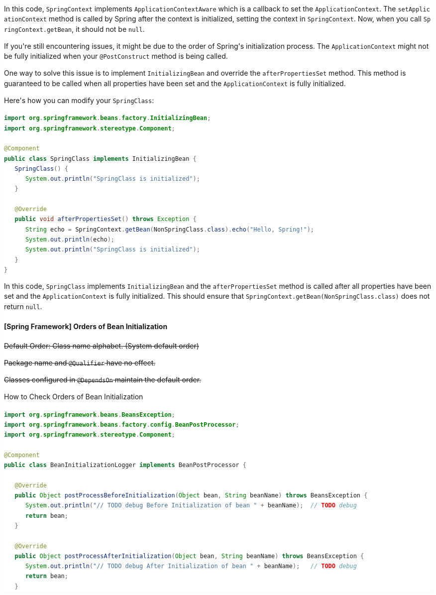 In this code, `SpringContext` implements `ApplicationContextAware` which is a callback to set the `ApplicationContext`. The `setApplicationContext` method is called by Spring after the context is initialized, setting the context in `SpringContext`. Now, when you call `SpringContext.getBean`, it should not be `null`.

If you're still encountering issues, it might be due to the order of Spring's initialization process. The `ApplicationContext` might not be fully initialized when your `@PostConstruct` method is being called.

One way to solve this issue is to implement `InitializingBean` and override the `afterPropertiesSet` method. This method is guaranteed to be called when all properties have been set and the `ApplicationContext` is fully initialized.

Here's how you can modify your `SpringClass`:

```java
import org.springframework.beans.factory.InitializingBean;
import org.springframework.stereotype.Component;

@Component
public class SpringClass implements InitializingBean {
   SpringClass() {
      System.out.println("SpringClass is initialized");
   }

   @Override
   public void afterPropertiesSet() throws Exception {
      String echo = SpringContext.getBean(NonSpringClass.class).echo("Hello, Spring!");
      System.out.println(echo);
      System.out.println("SpringClass is initialized");
   }
}
```

In this code, `SpringClass` implements `InitializingBean` and the `afterPropertiesSet` method is called after all properties have been set and the `ApplicationContext` is fully initialized. This should ensure that `SpringContext.getBean(NonSpringClass.class)` does not return `null`.

#### [Spring Framework] Orders of Bean Initialization

~~Default Order: Class name alphabet. (System default order)~~

~~Package name and `@Qualifier` have no effect.~~

~~Classes configured in `@DependsOn` maintain the default order.~~

How to Check Orders of Bean Initialization

```java
import org.springframework.beans.BeansException;
import org.springframework.beans.factory.config.BeanPostProcessor;
import org.springframework.stereotype.Component;

@Component
public class BeanInitializationLogger implements BeanPostProcessor {

   @Override
   public Object postProcessBeforeInitialization(Object bean, String beanName) throws BeansException {
      System.out.println("// TODO debug Before Initialization of bean " + beanName);  // TODO debug
      return bean;
   }

   @Override
   public Object postProcessAfterInitialization(Object bean, String beanName) throws BeansException {
      System.out.println("// TODO debug After Initialization of bean " + beanName);   // TODO debug
      return bean;
   }
```
